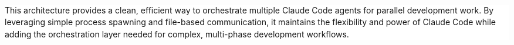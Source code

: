 This architecture provides a clean, efficient way to orchestrate multiple Claude Code agents for parallel development work. By leveraging simple process spawning and file-based communication, it maintains the flexibility and power of Claude Code while adding the orchestration layer needed for complex, multi-phase development workflows.